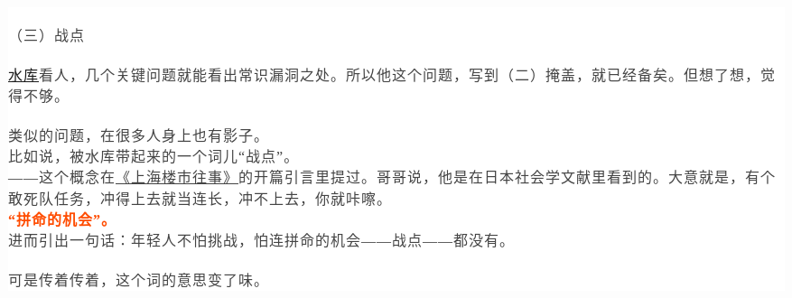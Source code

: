 <p line="Wazk" style="margin: 0px; padding: 0px; max-width: 100%; color: rgb(68, 68, 68); font-family: &quot;Microsoft YaHei&quot;, YaHei, SimHei, Hei; font-size: 14px; overflow-wrap: break-word !important; box-sizing: border-box !important;">
	&nbsp;</p>
<p class="ql-long-4461" line="JTqz" style="margin: 0px; padding: 0px; max-width: 100%; color: rgb(68, 68, 68); font-family: &quot;Microsoft YaHei&quot;, YaHei, SimHei, Hei; font-size: 14px; overflow-wrap: break-word !important; box-sizing: border-box !important;">
	<span style="overflow-wrap: break-word !important; max-width: 100%; box-sizing: border-box !important; font-size: 16px; letter-spacing: 1px;">（三）战点</span></p>
<p line="q7Pc" style="margin: 0px; padding: 0px; max-width: 100%; color: rgb(68, 68, 68); font-family: &quot;Microsoft YaHei&quot;, YaHei, SimHei, Hei; font-size: 14px; overflow-wrap: break-word !important; box-sizing: border-box !important;">
	&nbsp;</p>
<p class="ql-long-4461" line="O9xG" style="margin: 0px; padding: 0px; max-width: 100%; color: rgb(68, 68, 68); font-family: &quot;Microsoft YaHei&quot;, YaHei, SimHei, Hei; font-size: 14px; overflow-wrap: break-word !important; box-sizing: border-box !important;">
	<span style="overflow-wrap: break-word !important; max-width: 100%; box-sizing: border-box !important; font-size: 16px; letter-spacing: 1px;"><a href='http://www.shuikult.net/' target='_blank'><u>水库</u></a>看人，几个关键问题就能看出常识漏洞之处。所以他这个问题，写到（二）掩盖，就已经备矣。但想了想，觉得不够。</span></p>
<p line="UjFq" style="margin: 0px; padding: 0px; max-width: 100%; color: rgb(68, 68, 68); font-family: &quot;Microsoft YaHei&quot;, YaHei, SimHei, Hei; font-size: 14px; overflow-wrap: break-word !important; box-sizing: border-box !important;">
	&nbsp;</p>
<p class="ql-long-4461" line="0nf6" style="margin: 0px; padding: 0px; max-width: 100%; color: rgb(68, 68, 68); font-family: &quot;Microsoft YaHei&quot;, YaHei, SimHei, Hei; font-size: 14px; overflow-wrap: break-word !important; box-sizing: border-box !important;">
	<span style="overflow-wrap: break-word !important; max-width: 100%; box-sizing: border-box !important; font-size: 16px; letter-spacing: 1px;">类似的问题，在很多人身上也有影子。</span></p>
<p class="ql-long-4461" line="X6QL" style="margin: 0px; padding: 0px; max-width: 100%; color: rgb(68, 68, 68); font-family: &quot;Microsoft YaHei&quot;, YaHei, SimHei, Hei; font-size: 14px; overflow-wrap: break-word !important; box-sizing: border-box !important;">
	<span style="overflow-wrap: break-word !important; max-width: 100%; box-sizing: border-box !important; font-size: 16px; letter-spacing: 1px;">比如说，被水库带起来的一个词儿&ldquo;战点&rdquo;。</span></p>
<p class="ql-long-4461" line="K67U" style="margin: 0px; padding: 0px; max-width: 100%; color: rgb(68, 68, 68); font-family: &quot;Microsoft YaHei&quot;, YaHei, SimHei, Hei; font-size: 14px; overflow-wrap: break-word !important; box-sizing: border-box !important;">
	<span style="overflow-wrap: break-word !important; max-width: 100%; box-sizing: border-box !important; font-size: 16px; letter-spacing: 1px;">&mdash;&mdash;这个概念在<span style="max-width: 100%; text-decoration-line: underline; overflow-wrap: break-word !important; box-sizing: border-box !important;">《上海楼市往事》</span>的开篇引言里提过。哥哥说，他是在日本社会学文献里看到的。大意就是，有个敢死队任务，冲得上去就当连长，冲不上去，你就咔嚓。</span></p>
<p class="ql-long-4461" line="x5Se" style="margin: 0px; padding: 0px; max-width: 100%; color: rgb(68, 68, 68); font-family: &quot;Microsoft YaHei&quot;, YaHei, SimHei, Hei; font-size: 14px; overflow-wrap: break-word !important; box-sizing: border-box !important;">
	<span style="overflow-wrap: break-word !important; max-width: 100%; box-sizing: border-box !important; font-size: 16px; letter-spacing: 1px; color: rgb(255, 76, 0);"><span style="overflow-wrap: break-word !important; max-width: 100%; box-sizing: border-box !important; font-weight: 700;">&ldquo;拼命的机会&rdquo;。</span></span></p>
<p class="ql-long-4461" line="ve0x" style="margin: 0px; padding: 0px; max-width: 100%; color: rgb(68, 68, 68); font-family: &quot;Microsoft YaHei&quot;, YaHei, SimHei, Hei; font-size: 14px; overflow-wrap: break-word !important; box-sizing: border-box !important;">
	<span style="overflow-wrap: break-word !important; max-width: 100%; box-sizing: border-box !important; font-size: 16px; letter-spacing: 1px;">进而引出一句话：年轻人不怕挑战，怕连拼命的机会&mdash;&mdash;战点&mdash;&mdash;都没有。</span></p>
<p line="Ik6f" style="margin: 0px; padding: 0px; max-width: 100%; color: rgb(68, 68, 68); font-family: &quot;Microsoft YaHei&quot;, YaHei, SimHei, Hei; font-size: 14px; overflow-wrap: break-word !important; box-sizing: border-box !important;">
	&nbsp;</p>
<p class="ql-long-4461" line="ZE0U" style="margin: 0px; padding: 0px; max-width: 100%; color: rgb(68, 68, 68); font-family: &quot;Microsoft YaHei&quot;, YaHei, SimHei, Hei; font-size: 14px; overflow-wrap: break-word !important; box-sizing: border-box !important;">
	<span style="overflow-wrap: break-word !important; max-width: 100%; box-sizing: border-box !important; font-size: 16px; letter-spacing: 1px;">可是传着传着，这个词的意思变了味。</span></p>